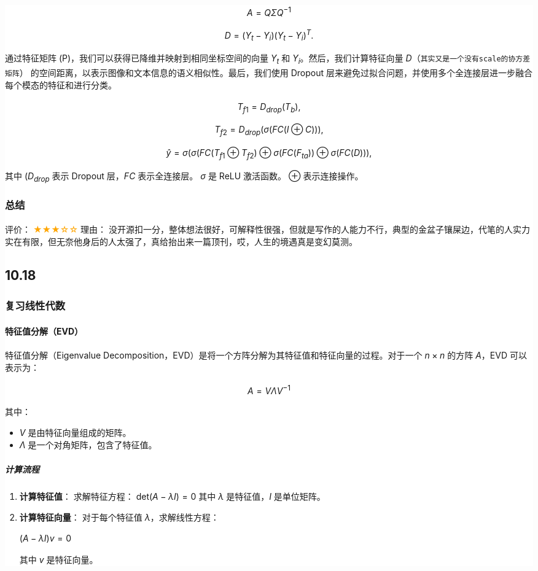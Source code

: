 $$
A = Q \Sigma Q^{-1}
$$

$$
D = (Y_t - Y_i)(Y_t - Y_i)^T.
$$

通过特征矩阵 \(P\)，我们可以获得已降维并映射到相同坐标空间的向量 $Y_t$ 和 $Y_i$。然后，我们计算特征向量 $D$（`其实又是一个没有scale的协方差矩阵`） 的空间距离，以表示图像和文本信息的语义相似性。最后，我们使用 Dropout 层来避免过拟合问题，并使用多个全连接层进一步融合每个模态的特征和进行分类。

$$
T_{f1} = D_{drop}(T_b),
$$

$$
T_{f2} = D_{drop}(\sigma(F C(I \oplus C))),
$$

$$
\hat{y} = \sigma(\sigma(F C(T_{f1} \oplus T_{f2}) \oplus \sigma(F C(F_{ta})) \oplus \sigma(F C(D))),
$$

其中 $(D_{drop}$ 表示 Dropout 层，$F C$ 表示全连接层。 $\sigma$ 是 ReLU 激活函数。 $\oplus$ 表示连接操作。

### 总结

评价： <span style="color: orange;">&#9733;&#9733;&#9733;&#9734;&#9734;</span> 
理由： 没开源扣一分，整体想法很好，可解释性很强，但就是写作的人能力不行，典型的金盆子镶屎边，代笔的人实力实在有限，但无奈他身后的人太强了，真给抬出来一篇顶刊，哎，人生的境遇真是变幻莫测。

## 10.18
### 复习线性代数
#### 特征值分解（EVD）

特征值分解（Eigenvalue Decomposition，EVD）是将一个方阵分解为其特征值和特征向量的过程。对于一个 $n \times n$ 的方阵 $A$，EVD 可以表示为：

$$ A = V \Lambda V^{-1} $$

其中：
- $V$ 是由特征向量组成的矩阵。
- $\Lambda$ 是一个对角矩阵，包含了特征值。

##### 计算流程

1. **计算特征值**：
   求解特征方程：
   $\text{det}(A - \lambda I) = 0$
   其中 $\lambda$ 是特征值，$I$ 是单位矩阵。

2. **计算特征向量**：
   对于每个特征值 $\lambda$，求解线性方程：

   $(A - \lambda I)v = 0$

   其中 $v$ 是特征向量。
